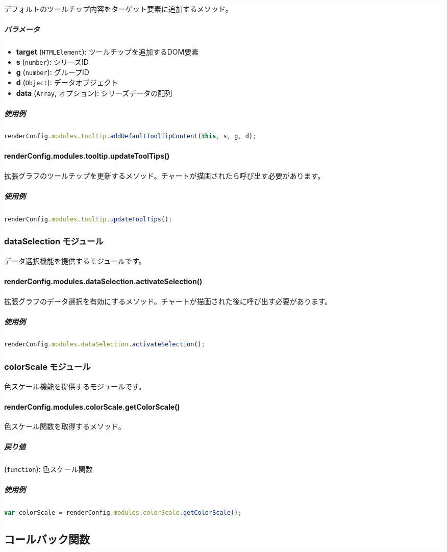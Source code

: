 デフォルトのツールチップ内容をターゲット要素に追加するメソッド。

##### パラメータ
- **target** (`HTMLElement`): ツールチップを追加するDOM要素
- **s** (`number`): シリーズID
- **g** (`number`): グループID
- **d** (`Object`): データオブジェクト
- **data** (`Array`, オプション): シリーズデータの配列

##### 使用例

```javascript
renderConfig.modules.tooltip.addDefaultToolTipContent(this, s, g, d);
```

#### renderConfig.modules.tooltip.updateToolTips()

拡張グラフのツールチップを更新するメソッド。チャートが描画されたら呼び出す必要があります。

##### 使用例

```javascript
renderConfig.modules.tooltip.updateToolTips();
```

### dataSelection モジュール

データ選択機能を提供するモジュールです。

#### renderConfig.modules.dataSelection.activateSelection()

拡張グラフのデータ選択を有効にするメソッド。チャートが描画された後に呼び出す必要があります。

##### 使用例

```javascript
renderConfig.modules.dataSelection.activateSelection();
```

### colorScale モジュール

色スケール機能を提供するモジュールです。

#### renderConfig.modules.colorScale.getColorScale()

色スケール関数を取得するメソッド。

##### 戻り値
(`function`): 色スケール関数

##### 使用例

```javascript
var colorScale = renderConfig.modules.colorScale.getColorScale();
```

## コールバック関数
